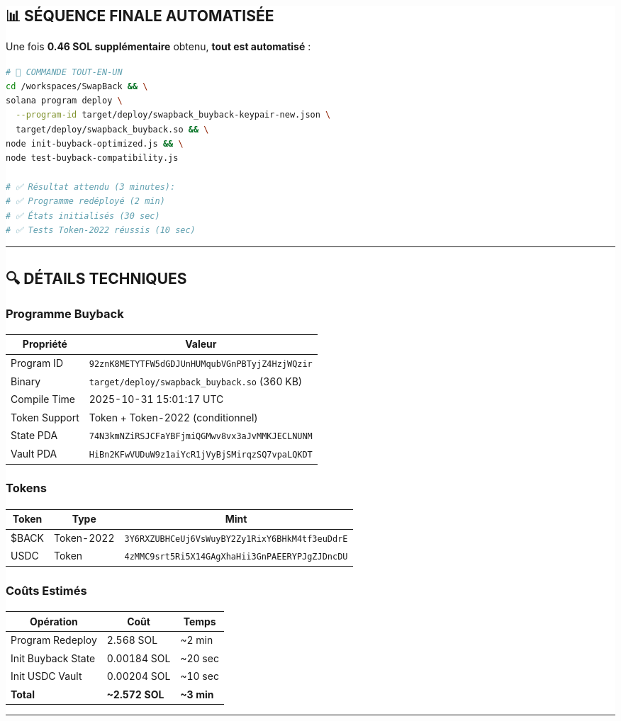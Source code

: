 
## 📊 SÉQUENCE FINALE AUTOMATISÉE

Une fois **0.46 SOL supplémentaire** obtenu, **tout est automatisé** :

```bash
# 🚀 COMMANDE TOUT-EN-UN
cd /workspaces/SwapBack && \
solana program deploy \
  --program-id target/deploy/swapback_buyback-keypair-new.json \
  target/deploy/swapback_buyback.so && \
node init-buyback-optimized.js && \
node test-buyback-compatibility.js

# ✅ Résultat attendu (3 minutes):
# ✅ Programme redéployé (2 min)
# ✅ États initialisés (30 sec)
# ✅ Tests Token-2022 réussis (10 sec)
```

---

## 🔍 DÉTAILS TECHNIQUES

### Programme Buyback

| Propriété | Valeur |
|-----------|--------|
| Program ID | `92znK8METYTFW5dGDJUnHUMqubVGnPBTyjZ4HzjWQzir` |
| Binary | `target/deploy/swapback_buyback.so` (360 KB) |
| Compile Time | 2025-10-31 15:01:17 UTC |
| Token Support | Token + Token-2022 (conditionnel) |
| State PDA | `74N3kmNZiRSJCFaYBFjmiQGMwv8vx3aJvMMKJECLNUNM` |
| Vault PDA | `HiBn2KFwVUDuW9z1aiYcR1jVyBjSMirqzSQ7vpaLQKDT` |

### Tokens

| Token | Type | Mint |
|-------|------|------|
| $BACK | Token-2022 | `3Y6RXZUBHCeUj6VsWuyBY2Zy1RixY6BHkM4tf3euDdrE` |
| USDC | Token | `4zMMC9srt5Ri5X14GAgXhaHii3GnPAEERYPJgZJDncDU` |

### Coûts Estimés

| Opération | Coût | Temps |
|-----------|------|-------|
| Program Redeploy | 2.568 SOL | ~2 min |
| Init Buyback State | 0.00184 SOL | ~20 sec |
| Init USDC Vault | 0.00204 SOL | ~10 sec |
| **Total** | **~2.572 SOL** | **~3 min** |

---